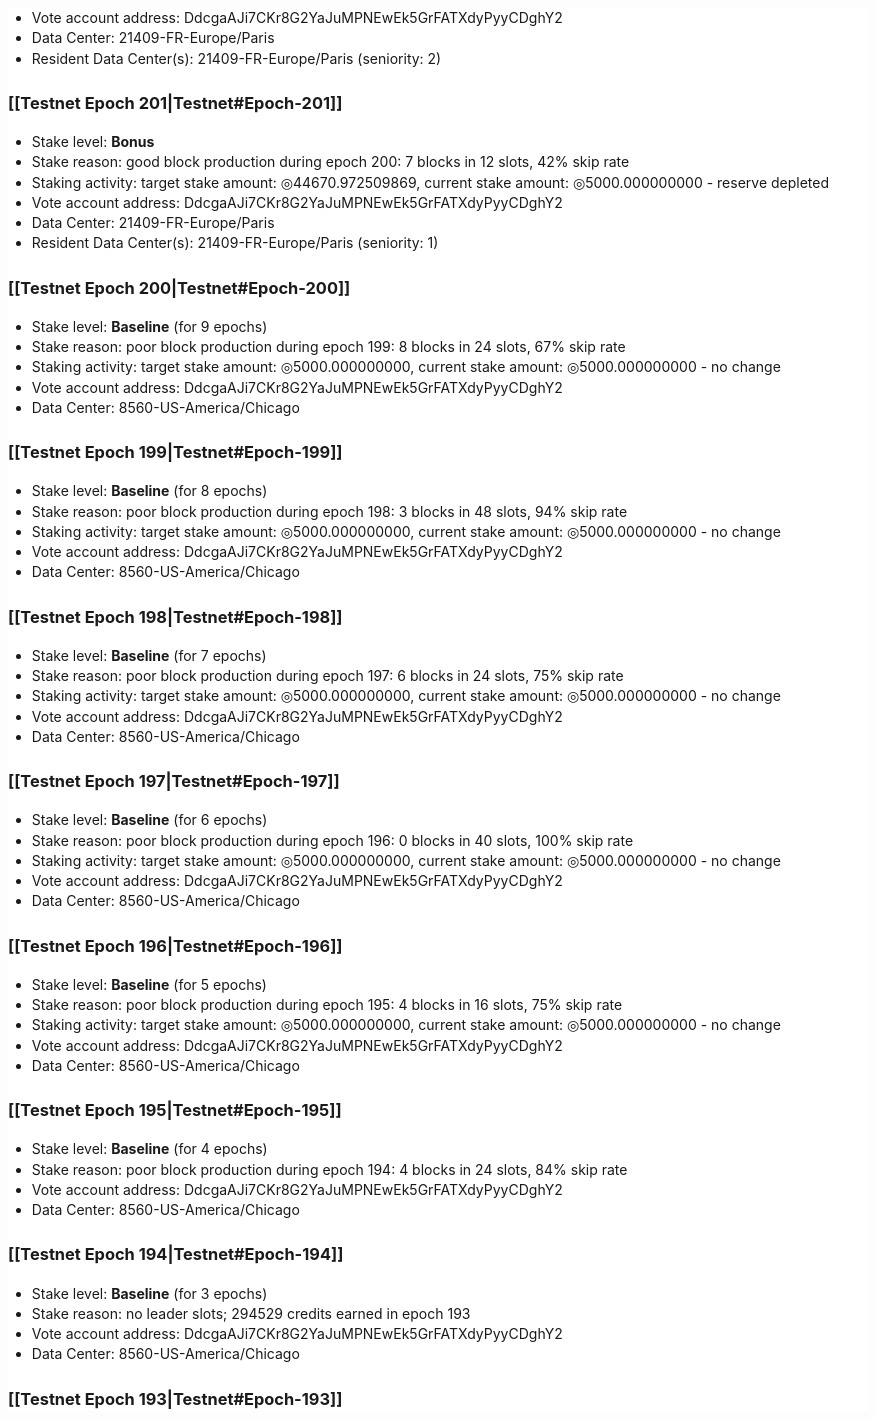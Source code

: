 * Vote account address: DdcgaAJi7CKr8G2YaJuMPNEwEk5GrFATXdyPyyCDghY2
* Data Center: 21409-FR-Europe/Paris
* Resident Data Center(s): 21409-FR-Europe/Paris (seniority: 2)
### [[Testnet Epoch 201|Testnet#Epoch-201]]
* Stake level: **Bonus**
* Stake reason: good block production during epoch 200: 7 blocks in 12 slots, 42% skip rate
* Staking activity: target stake amount: ◎44670.972509869, current stake amount: ◎5000.000000000 - reserve depleted
* Vote account address: DdcgaAJi7CKr8G2YaJuMPNEwEk5GrFATXdyPyyCDghY2
* Data Center: 21409-FR-Europe/Paris
* Resident Data Center(s): 21409-FR-Europe/Paris (seniority: 1)
### [[Testnet Epoch 200|Testnet#Epoch-200]]
* Stake level: **Baseline** (for 9 epochs)
* Stake reason: poor block production during epoch 199: 8 blocks in 24 slots, 67% skip rate
* Staking activity: target stake amount: ◎5000.000000000, current stake amount: ◎5000.000000000 - no change
* Vote account address: DdcgaAJi7CKr8G2YaJuMPNEwEk5GrFATXdyPyyCDghY2
* Data Center: 8560-US-America/Chicago
### [[Testnet Epoch 199|Testnet#Epoch-199]]
* Stake level: **Baseline** (for 8 epochs)
* Stake reason: poor block production during epoch 198: 3 blocks in 48 slots, 94% skip rate
* Staking activity: target stake amount: ◎5000.000000000, current stake amount: ◎5000.000000000 - no change
* Vote account address: DdcgaAJi7CKr8G2YaJuMPNEwEk5GrFATXdyPyyCDghY2
* Data Center: 8560-US-America/Chicago
### [[Testnet Epoch 198|Testnet#Epoch-198]]
* Stake level: **Baseline** (for 7 epochs)
* Stake reason: poor block production during epoch 197: 6 blocks in 24 slots, 75% skip rate
* Staking activity: target stake amount: ◎5000.000000000, current stake amount: ◎5000.000000000 - no change
* Vote account address: DdcgaAJi7CKr8G2YaJuMPNEwEk5GrFATXdyPyyCDghY2
* Data Center: 8560-US-America/Chicago
### [[Testnet Epoch 197|Testnet#Epoch-197]]
* Stake level: **Baseline** (for 6 epochs)
* Stake reason: poor block production during epoch 196: 0 blocks in 40 slots, 100% skip rate
* Staking activity: target stake amount: ◎5000.000000000, current stake amount: ◎5000.000000000 - no change
* Vote account address: DdcgaAJi7CKr8G2YaJuMPNEwEk5GrFATXdyPyyCDghY2
* Data Center: 8560-US-America/Chicago
### [[Testnet Epoch 196|Testnet#Epoch-196]]
* Stake level: **Baseline** (for 5 epochs)
* Stake reason: poor block production during epoch 195: 4 blocks in 16 slots, 75% skip rate
* Staking activity: target stake amount: ◎5000.000000000, current stake amount: ◎5000.000000000 - no change
* Vote account address: DdcgaAJi7CKr8G2YaJuMPNEwEk5GrFATXdyPyyCDghY2
* Data Center: 8560-US-America/Chicago
### [[Testnet Epoch 195|Testnet#Epoch-195]]
* Stake level: **Baseline** (for 4 epochs)
* Stake reason: poor block production during epoch 194: 4 blocks in 24 slots, 84% skip rate 
* Vote account address: DdcgaAJi7CKr8G2YaJuMPNEwEk5GrFATXdyPyyCDghY2
* Data Center: 8560-US-America/Chicago
### [[Testnet Epoch 194|Testnet#Epoch-194]]
* Stake level: **Baseline** (for 3 epochs)
* Stake reason: no leader slots; 294529 credits earned in epoch 193
* Vote account address: DdcgaAJi7CKr8G2YaJuMPNEwEk5GrFATXdyPyyCDghY2
* Data Center: 8560-US-America/Chicago
### [[Testnet Epoch 193|Testnet#Epoch-193]]
